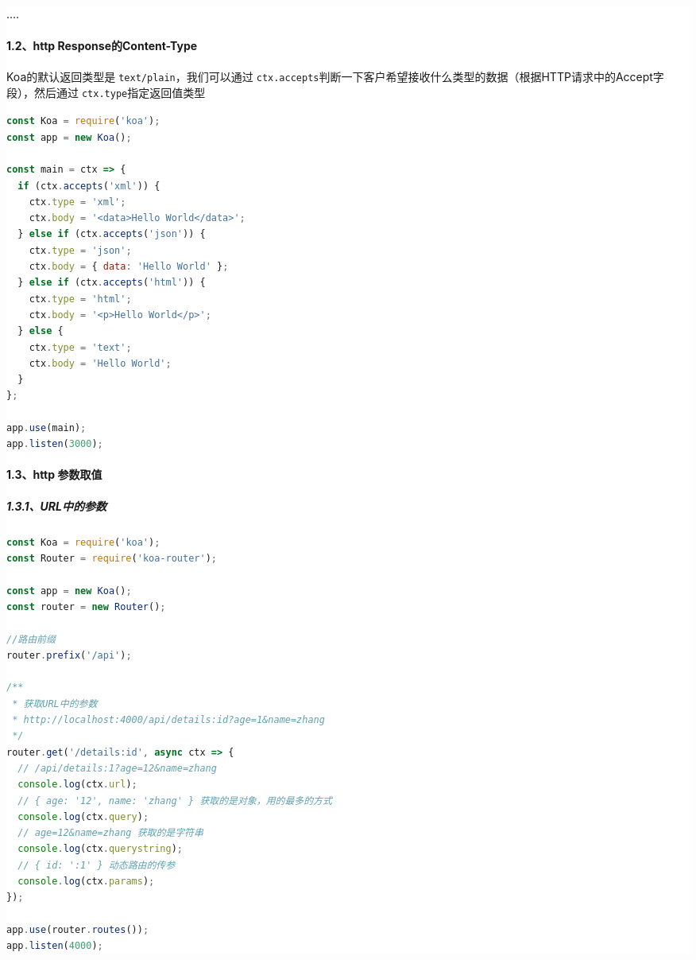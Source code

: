   ….

#### 1.2、http Response的Content-Type

Koa的默认返回类型是 `text/plain`，我们可以通过 `ctx.accepts`判断一下客户希望接收什么类型的数据（根据HTTP请求中的Accept字段），然后通过 `ctx.type`指定返回值类型

```js
const Koa = require('koa');
const app = new Koa();

const main = ctx => {
  if (ctx.accepts('xml')) {
    ctx.type = 'xml';
    ctx.body = '<data>Hello World</data>';
  } else if (ctx.accepts('json')) {
    ctx.type = 'json';
    ctx.body = { data: 'Hello World' };
  } else if (ctx.accepts('html')) {
    ctx.type = 'html';
    ctx.body = '<p>Hello World</p>';
  } else {
    ctx.type = 'text';
    ctx.body = 'Hello World';
  }
};

app.use(main);
app.listen(3000);
```

#### 1.3、http 参数取值

##### 1.3.1、URL中的参数

```js
const Koa = require('koa');
const Router = require('koa-router');

const app = new Koa();
const router = new Router();

//路由前缀
router.prefix('/api');

/**
 * 获取URL中的参数
 * http://localhost:4000/api/details:id?age=1&name=zhang
 */
router.get('/details:id', async ctx => {
  // /api/details:1?age=12&name=zhang
  console.log(ctx.url);
  // { age: '12', name: 'zhang' } 获取的是对象，用的最多的方式
  console.log(ctx.query);
  // age=12&name=zhang 获取的是字符串
  console.log(ctx.querystring);
  // { id: ':1' } 动态路由的传参
  console.log(ctx.params);
});

app.use(router.routes());
app.listen(4000);
```
